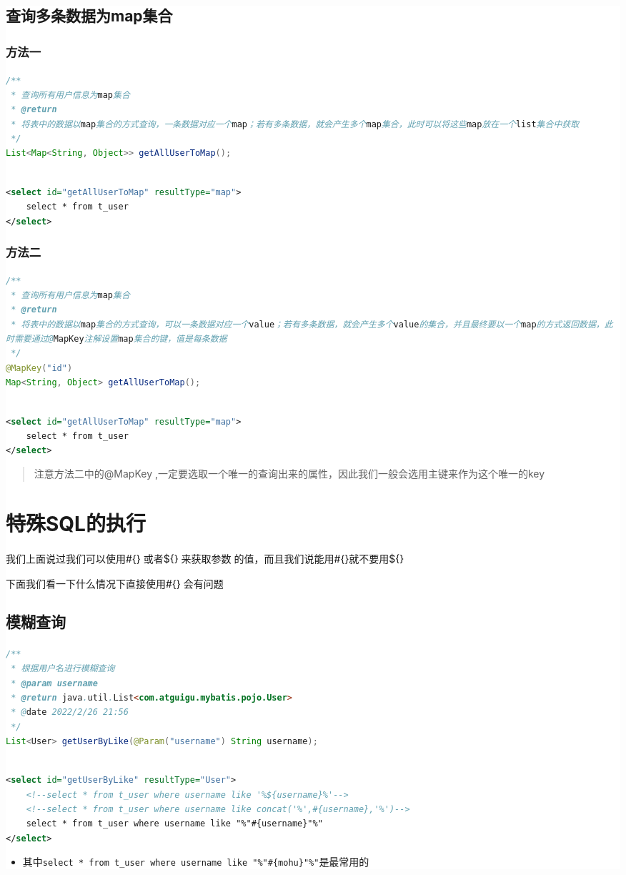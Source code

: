 ## 查询多条数据为map集合

### 方法一
```java
/**  
 * 查询所有用户信息为map集合  
 * @return  
 * 将表中的数据以map集合的方式查询，一条数据对应一个map；若有多条数据，就会产生多个map集合，此时可以将这些map放在一个list集合中获取  
 */  
List<Map<String, Object>> getAllUserToMap();
```
```xml
  
<select id="getAllUserToMap" resultType="map">  
	select * from t_user  
</select>

```
### 方法二
```java
/**
 * 查询所有用户信息为map集合
 * @return
 * 将表中的数据以map集合的方式查询，可以一条数据对应一个value；若有多条数据，就会产生多个value的集合，并且最终要以一个map的方式返回数据，此时需要通过@MapKey注解设置map集合的键，值是每条数据
 */
@MapKey("id")
Map<String, Object> getAllUserToMap();
```
```xml

<select id="getAllUserToMap" resultType="map">
	select * from t_user
</select>

```
> 注意方法二中的@MapKey ,一定要选取一个唯一的查询出来的属性，因此我们一般会选用主键来作为这个唯一的key

# 特殊SQL的执行

我们上面说过我们可以使用#{} 或者${} 来获取参数 的值，而且我们说能用#{}就不要用${}

下面我们看一下什么情况下直接使用#{} 会有问题

## 模糊查询
```java
/**
 * 根据用户名进行模糊查询
 * @param username 
 * @return java.util.List<com.atguigu.mybatis.pojo.User>
 * @date 2022/2/26 21:56
 */
List<User> getUserByLike(@Param("username") String username);
```
```xml

<select id="getUserByLike" resultType="User">
	<!--select * from t_user where username like '%${username}%'-->  
	<!--select * from t_user where username like concat('%',#{username},'%')-->  
	select * from t_user where username like "%"#{username}"%"
</select>
```
- 其中`select * from t_user where username like "%"#{mohu}"%"`是最常用的